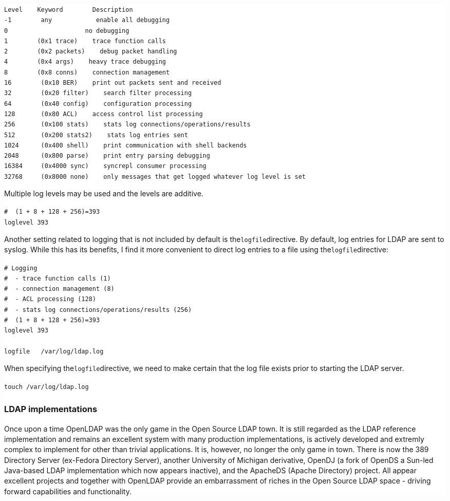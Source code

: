 ```text
Level    Keyword        Description
-1        any            enable all debugging
0                     no debugging
1        (0x1 trace)    trace function calls
2        (0x2 packets)    debug packet handling
4        (0x4 args)    heavy trace debugging
8        (0x8 conns)    connection management
16        (0x10 BER)    print out packets sent and received
32        (0x20 filter)    search filter processing
64        (0x40 config)    configuration processing
128       (0x80 ACL)    access control list processing
256       (0x100 stats)    stats log connections/operations/results
512       (0x200 stats2)    stats log entries sent
1024      (0x400 shell)    print communication with shell backends
2048      (0x800 parse)    print entry parsing debugging
16384     (0x4000 sync)    syncrepl consumer processing
32768     (0x8000 none)    only messages that get logged whatever log level is set
```

Multiple log levels may be used and the levels are additive.

```text
#  (1 + 8 + 128 + 256)=393
loglevel 393
```

Another setting related to logging that is not included by default is the`logfile`directive. By default, log entries for LDAP are sent to syslog. While this has its benefits, I find it more convenient to direct log entries to a file using the`logfile`directive:

```text
# Logging
#  - trace function calls (1)
#  - connection management (8)
#  - ACL processing (128)
#  - stats log connections/operations/results (256)
#  (1 + 8 + 128 + 256)=393
loglevel 393

logfile   /var/log/ldap.log
```

When specifying the`logfile`directive, we need to make certain that the log file exists prior to starting the LDAP server.

```text
touch /var/log/ldap.log
```

### LDAP implementations

Once upon a time OpenLDAP was the only game in the Open Source LDAP town. It is still regarded as the LDAP reference implementation and remains an excellent system with many production implementations, is actively developed and extremly complex to implement for other than trivial applications. It is, however, no longer the only game in town. There is now the 389 Directory Server \(ex-Fedora Directory Server\), another University of Michigan derivative, OpenDJ \(a fork of OpenDS a Sun-led Java-based LDAP implementation which now appears inactive\), and the ApacheDS \(Apache Directory\) project. All appear excellent projects and together with OpenLDAP provide an embarrassment of riches in the Open Source LDAP space - driving forward capabilities and functionality.
